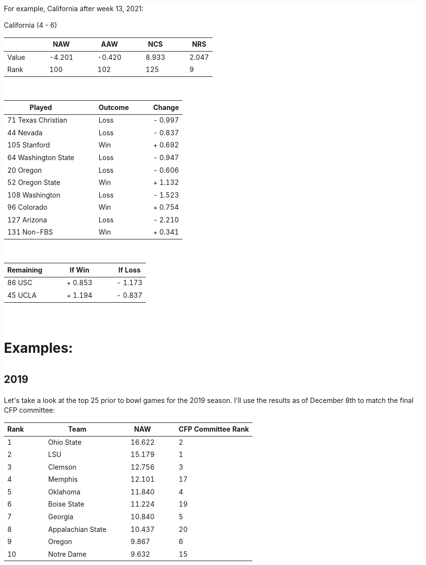 For example, California after week 13, 2021:

California (4 - 6)

|       | &numsp; &numsp; |   NAW   | &numsp; &numsp; |   AAW   | &numsp; &numsp; |   NCS   | &numsp; &numsp; |   NRS   |
|-------|-|---------|-|---------|-|---------|-|---------|
| Value | |  -4.201 | |  -0.420 | |   8.933 | |   2.047 |
| Rank  | |     100 | |     102 | |     125 | |       9 |
&numsp;

| Played                    | &numsp; &numsp; | Outcome    | &numsp; &numsp; |  Change  |
|---------------------------|-|------------|-|----------|
|  71 Texas Christian       | | Loss       | | -  0.997 |
|  44 Nevada                | | Loss       | | -  0.837 |
| 105 Stanford              | | Win        | | +  0.692 |
|  64 Washington State      | | Loss       | | -  0.947 |
|  20 Oregon                | | Loss       | | -  0.606 |
|  52 Oregon State          | | Win        | | +  1.132 |
| 108 Washington            | | Loss       | | -  1.523 |
|  96 Colorado              | | Win        | | +  0.754 |
| 127 Arizona               | | Loss       | | -  2.210 |
| 131 Non-FBS               | | Win        | | +  0.341 |
&numsp;

| Remaining                 | &numsp; &numsp; |  If Win  | &numsp; &numsp; |  If Loss |
|---------------------------|-|----------|-|----------|
|  86 USC                   | | +  0.853 | | -  1.173 |
|  45 UCLA                  | | +  1.194 | | -  0.837 |
&numsp;

# Examples:
## 2019
Let's take a look at the top 25 prior to bowl games for the 2019 season. I'll use the results as of December 8th to match the final CFP committee:

| Rank | &numsp; &numsp; |Team                  | &numsp; &numsp; | NAW | &numsp; &numsp; | CFP Committee Rank |
|------|-|----------------------|-|----------|-|--------------------|
|     1| |Ohio State            | |16.622| |2|
|     2| |LSU                   | |15.179| |1|
|     3| |Clemson               | |12.756| |3|
|     4| |Memphis               | |12.101| |17|
|     5| |Oklahoma              | |11.840| |4|
|     6| |Boise State           | |11.224| |19|
|     7| |Georgia               | |10.840| |5|
|     8| |Appalachian State     | |10.437| |20|
|     9| |Oregon                | |9.867| |6|
|    10| |Notre Dame            | |9.632| |15|